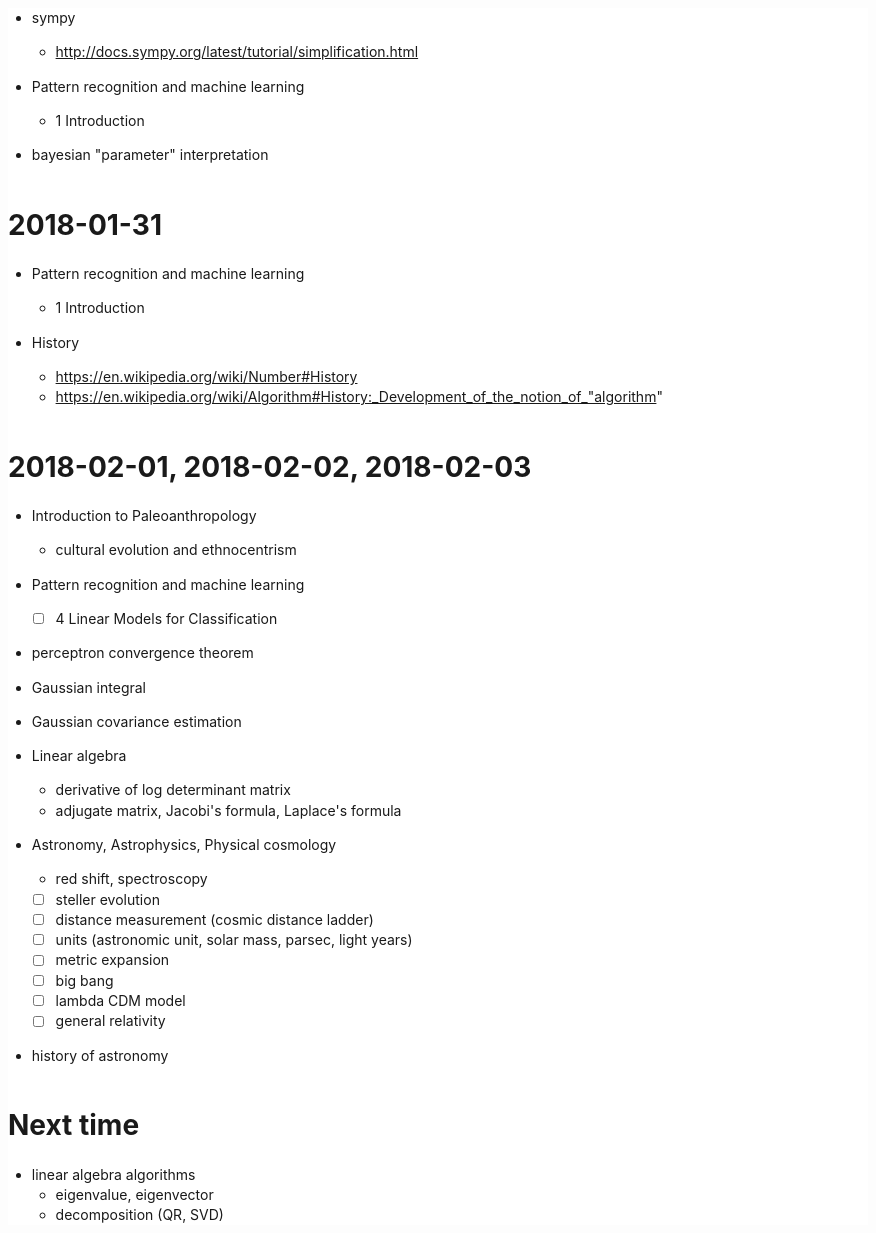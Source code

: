 - sympy
  - http://docs.sympy.org/latest/tutorial/simplification.html

- Pattern recognition and machine learning
  - 1 Introduction

- bayesian "parameter" interpretation


# 2018-01-31

- Pattern recognition and machine learning
  - 1 Introduction

- History
  - https://en.wikipedia.org/wiki/Number#History
  - https://en.wikipedia.org/wiki/Algorithm#History:_Development_of_the_notion_of_"algorithm"


# 2018-02-01, 2018-02-02, 2018-02-03

- Introduction to Paleoanthropology
  - cultural evolution and ethnocentrism

- Pattern recognition and machine learning
  - [ ] 4 Linear Models for Classification

- perceptron convergence theorem

- Gaussian integral
- Gaussian covariance estimation

- Linear algebra
  - derivative of log determinant matrix
  - adjugate matrix, Jacobi's formula, Laplace's formula

- Astronomy, Astrophysics, Physical cosmology
  - red shift, spectroscopy
  - [ ] steller evolution
  - [ ] distance measurement (cosmic distance ladder)
  - [ ] units (astronomic unit, solar mass, parsec, light years)
  - [ ] metric expansion
  - [ ] big bang
  - [ ] lambda CDM model
  - [ ] general relativity

- history of astronomy


# Next time

- linear algebra algorithms
  - eigenvalue, eigenvector
  - decomposition (QR, SVD)
